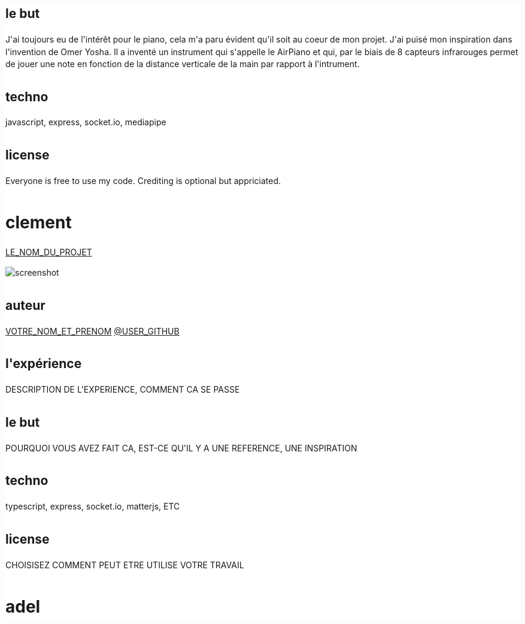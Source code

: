 ## le but

J'ai toujours eu de l'intérêt pour le piano, cela m'a paru évident qu'il soit au coeur de mon projet. J'ai puisé mon inspiration dans l'invention de Omer Yosha. Il a inventé un instrument qui s'appelle le AirPiano et qui, par le biais de 8 capteurs infrarouges permet de jouer une note en fonction de la distance verticale de la main par rapport à l'intrument.

## techno

javascript, express, socket.io, mediapipe

## license

Everyone is free to use my code. Crediting is optional but appriciated.



# clement



[LE_NOM_DU_PROJET](https://LE_LIEN_VERS_PAGE_GITHUB_README_OU_DEMO_EN_LIGNE)

![screenshot](screenshots/_METTEZ_VOTRE_FICHIER_ICI.gif)

## auteur

[VOTRE_NOM_ET_PRENOM](SITE_WEB_TWITTER_OU_NIMPORTE) [@USER_GITHUB](https://github.com/USER_GITHUB)

## l'expérience

DESCRIPTION DE L'EXPERIENCE, COMMENT CA SE PASSE

## le but

POURQUOI VOUS AVEZ FAIT CA, EST-CE QU'IL Y A UNE REFERENCE, UNE INSPIRATION

## techno

typescript, express, socket.io, matterjs, ETC

## license

CHOISISEZ COMMENT PEUT ETRE UTILISE VOTRE TRAVAIL



# adel


